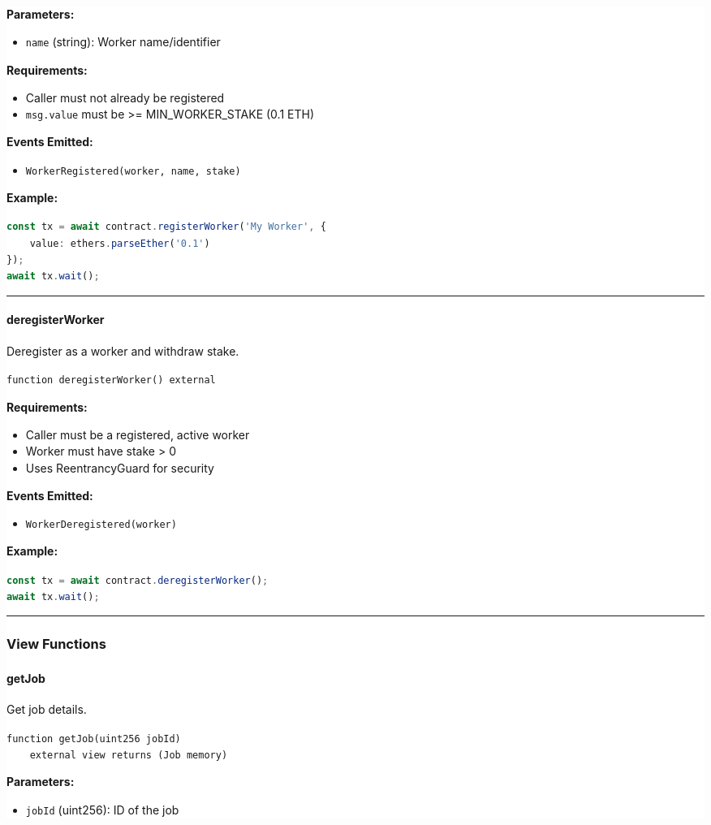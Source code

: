 **Parameters:**
- `name` (string): Worker name/identifier

**Requirements:**
- Caller must not already be registered
- `msg.value` must be >= MIN_WORKER_STAKE (0.1 ETH)

**Events Emitted:**
- `WorkerRegistered(worker, name, stake)`

**Example:**
```typescript
const tx = await contract.registerWorker('My Worker', {
    value: ethers.parseEther('0.1')
});
await tx.wait();
```

---

#### deregisterWorker

Deregister as a worker and withdraw stake.

```solidity
function deregisterWorker() external
```

**Requirements:**
- Caller must be a registered, active worker
- Worker must have stake > 0
- Uses ReentrancyGuard for security

**Events Emitted:**
- `WorkerDeregistered(worker)`

**Example:**
```typescript
const tx = await contract.deregisterWorker();
await tx.wait();
```

---

### View Functions

#### getJob

Get job details.

```solidity
function getJob(uint256 jobId) 
    external view returns (Job memory)
```

**Parameters:**
- `jobId` (uint256): ID of the job
